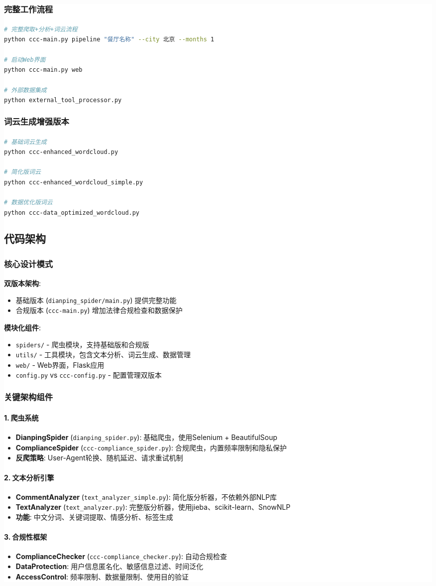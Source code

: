 ### 完整工作流程
```bash
# 完整爬取+分析+词云流程
python ccc-main.py pipeline "餐厅名称" --city 北京 --months 1

# 启动Web界面
python ccc-main.py web

# 外部数据集成
python external_tool_processor.py
```

### 词云生成增强版本
```bash
# 基础词云生成
python ccc-enhanced_wordcloud.py

# 简化版词云
python ccc-enhanced_wordcloud_simple.py

# 数据优化版词云
python ccc-data_optimized_wordcloud.py
```

## 代码架构

### 核心设计模式

**双版本架构**:
- 基础版本 (`dianping_spider/main.py`) 提供完整功能
- 合规版本 (`ccc-main.py`) 增加法律合规检查和数据保护

**模块化组件**:
- `spiders/` - 爬虫模块，支持基础版和合规版
- `utils/` - 工具模块，包含文本分析、词云生成、数据管理
- `web/` - Web界面，Flask应用
- `config.py` vs `ccc-config.py` - 配置管理双版本

### 关键架构组件

#### 1. 爬虫系统
- **DianpingSpider** (`dianping_spider.py`): 基础爬虫，使用Selenium + BeautifulSoup
- **ComplianceSpider** (`ccc-compliance_spider.py`): 合规爬虫，内置频率限制和隐私保护
- **反爬策略**: User-Agent轮换、随机延迟、请求重试机制

#### 2. 文本分析引擎
- **CommentAnalyzer** (`text_analyzer_simple.py`): 简化版分析器，不依赖外部NLP库
- **TextAnalyzer** (`text_analyzer.py`): 完整版分析器，使用jieba、scikit-learn、SnowNLP
- **功能**: 中文分词、关键词提取、情感分析、标签生成

#### 3. 合规性框架
- **ComplianceChecker** (`ccc-compliance_checker.py`): 自动合规检查
- **DataProtection**: 用户信息匿名化、敏感信息过滤、时间泛化
- **AccessControl**: 频率限制、数据量限制、使用目的验证
